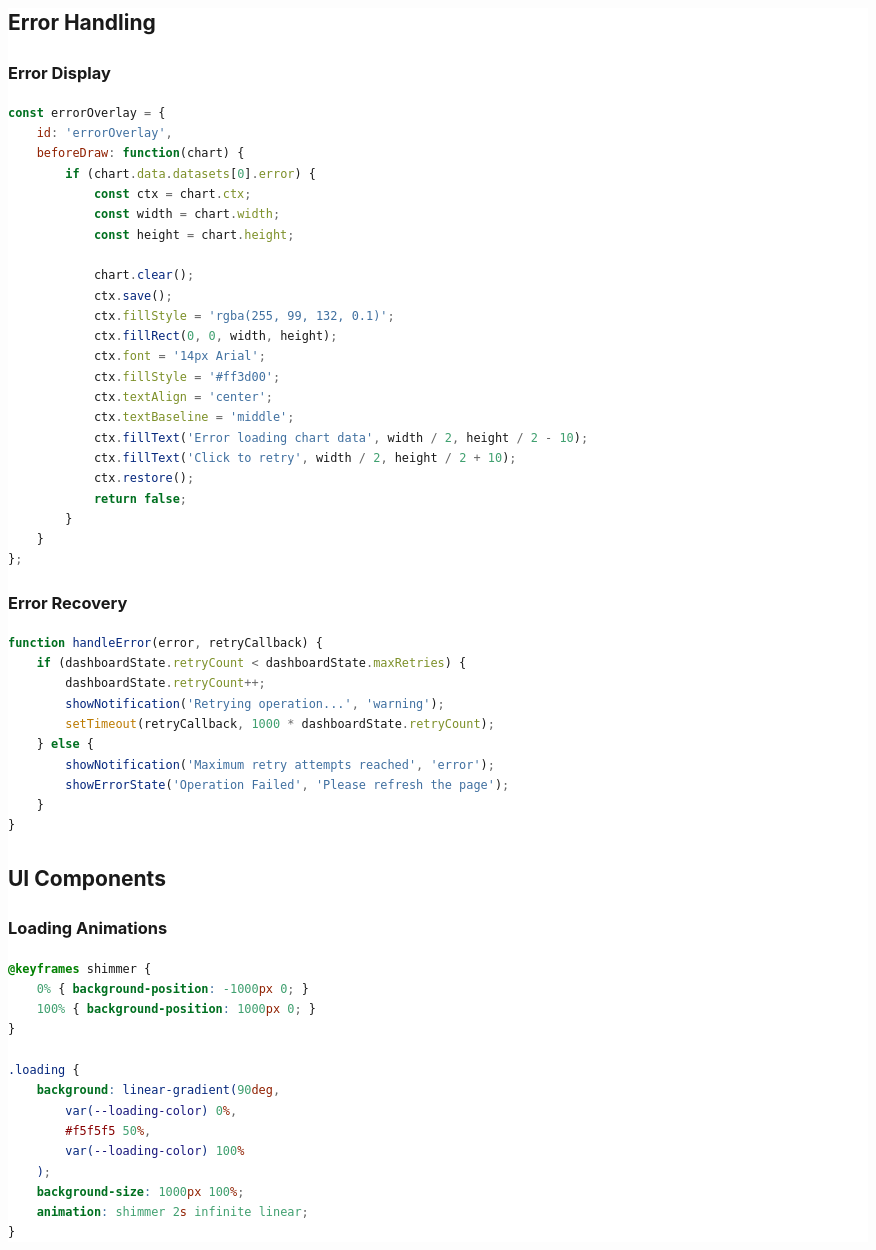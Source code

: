 ## Error Handling

### Error Display
```javascript
const errorOverlay = {
    id: 'errorOverlay',
    beforeDraw: function(chart) {
        if (chart.data.datasets[0].error) {
            const ctx = chart.ctx;
            const width = chart.width;
            const height = chart.height;

            chart.clear();
            ctx.save();
            ctx.fillStyle = 'rgba(255, 99, 132, 0.1)';
            ctx.fillRect(0, 0, width, height);
            ctx.font = '14px Arial';
            ctx.fillStyle = '#ff3d00';
            ctx.textAlign = 'center';
            ctx.textBaseline = 'middle';
            ctx.fillText('Error loading chart data', width / 2, height / 2 - 10);
            ctx.fillText('Click to retry', width / 2, height / 2 + 10);
            ctx.restore();
            return false;
        }
    }
};
```

### Error Recovery
```javascript
function handleError(error, retryCallback) {
    if (dashboardState.retryCount < dashboardState.maxRetries) {
        dashboardState.retryCount++;
        showNotification('Retrying operation...', 'warning');
        setTimeout(retryCallback, 1000 * dashboardState.retryCount);
    } else {
        showNotification('Maximum retry attempts reached', 'error');
        showErrorState('Operation Failed', 'Please refresh the page');
    }
}
```

## UI Components

### Loading Animations
```css
@keyframes shimmer {
    0% { background-position: -1000px 0; }
    100% { background-position: 1000px 0; }
}

.loading {
    background: linear-gradient(90deg, 
        var(--loading-color) 0%, 
        #f5f5f5 50%, 
        var(--loading-color) 100%
    );
    background-size: 1000px 100%;
    animation: shimmer 2s infinite linear;
}
```
